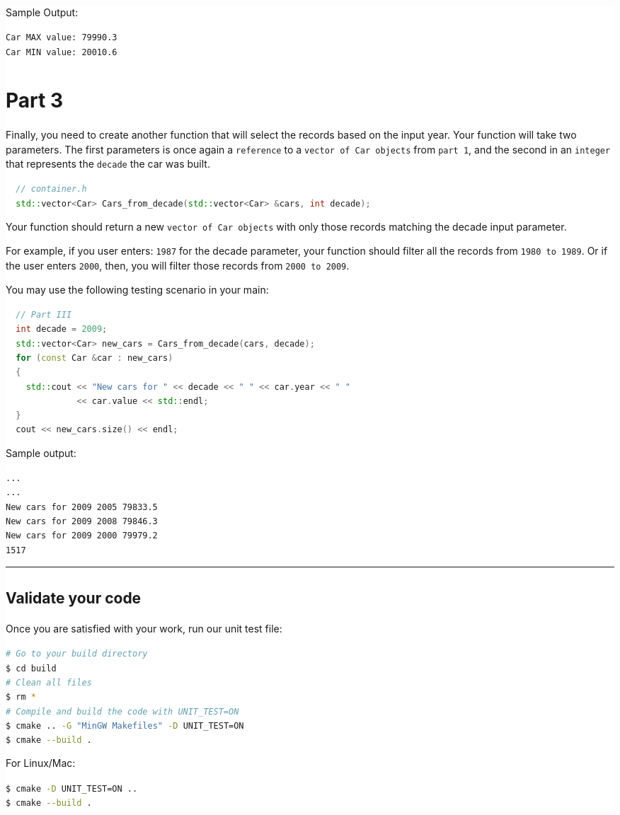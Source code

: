 Sample Output:
```bash
Car MAX value: 79990.3
Car MIN value: 20010.6
```

# Part 3
Finally, you need to create another function that will select the records based on the input year. Your function will take two parameters. The first parameters is once again a `reference` to a `vector of Car objects` from `part 1`, and the second in an `integer` that represents the `decade` the car was built. 
```cpp
  // container.h
  std::vector<Car> Cars_from_decade(std::vector<Car> &cars, int decade);
```
Your function should return a new `vector of Car objects` with only those records matching the decade input parameter. 

For example, if you user enters: `1987` for the decade parameter, your function should filter all the records from `1980 to 1989`. Or if the user enters `2000`, then, you will filter those records from `2000 to 2009`.

You may use the following testing scenario in your main:
```cpp
  // Part III
  int decade = 2009;
  std::vector<Car> new_cars = Cars_from_decade(cars, decade);
  for (const Car &car : new_cars)
  {
    std::cout << "New cars for " << decade << " " << car.year << " "
              << car.value << std::endl;
  }
  cout << new_cars.size() << endl;
```

Sample output:
```bash
...
...
New cars for 2009 2005 79833.5
New cars for 2009 2008 79846.3
New cars for 2009 2000 79979.2
1517
```

---
## Validate your code
Once you are satisfied with your work, run our unit test file:
```bash
# Go to your build directory
$ cd build
# Clean all files
$ rm *
# Compile and build the code with UNIT_TEST=ON
$ cmake .. -G "MinGW Makefiles" -D UNIT_TEST=ON
$ cmake --build .
```
For Linux/Mac:
```bash
$ cmake -D UNIT_TEST=ON ..
$ cmake --build .
```
